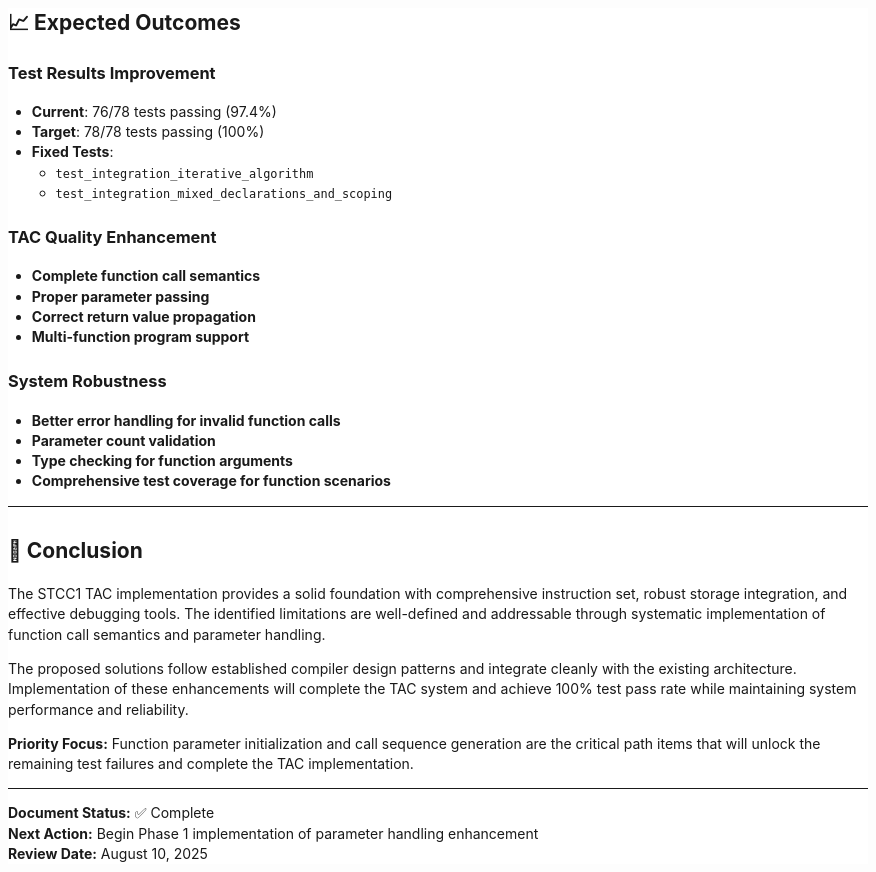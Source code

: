 
## 📈 **Expected Outcomes**

### **Test Results Improvement**
- **Current**: 76/78 tests passing (97.4%)
- **Target**: 78/78 tests passing (100%)
- **Fixed Tests**: 
  - `test_integration_iterative_algorithm` 
  - `test_integration_mixed_declarations_and_scoping`

### **TAC Quality Enhancement**
- **Complete function call semantics**
- **Proper parameter passing**
- **Correct return value propagation**
- **Multi-function program support**

### **System Robustness**
- **Better error handling for invalid function calls**
- **Parameter count validation**
- **Type checking for function arguments**
- **Comprehensive test coverage for function scenarios**

---

## 🎯 **Conclusion**

The STCC1 TAC implementation provides a solid foundation with comprehensive instruction set, robust storage integration, and effective debugging tools. The identified limitations are well-defined and addressable through systematic implementation of function call semantics and parameter handling.

The proposed solutions follow established compiler design patterns and integrate cleanly with the existing architecture. Implementation of these enhancements will complete the TAC system and achieve 100% test pass rate while maintaining system performance and reliability.

**Priority Focus:** Function parameter initialization and call sequence generation are the critical path items that will unlock the remaining test failures and complete the TAC implementation.

---

**Document Status:** ✅ Complete  
**Next Action:** Begin Phase 1 implementation of parameter handling enhancement  
**Review Date:** August 10, 2025
